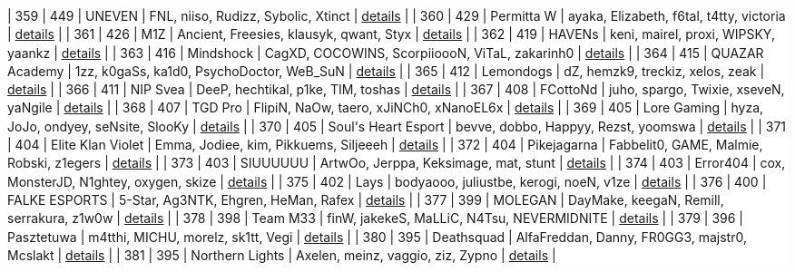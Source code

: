 | 359      |    449 | UNEVEN                                    | FNL, niiso, Rudizz, Sybolic, Xtinct                         | [details](details/2025_02_28/0558--uneven--fnl-niiso-rudizz-sybolic-xtinct.md)                                          |
| 360      |    429 | Permitta W                                | ayaka, Elizabeth, f6tal, t4tty, victoria                    | [details](details/2025_02_28/0560--permitta_w--ayaka-elizabeth-f6tal-t4tty-victoria.md)                                 |
| 361      |    426 | M1Z                                       | Ancient, Freesies, klausyk, qwant, Styx                     | [details](details/2025_02_28/0561--m1z--ancient-freesies-klausyk-qwant-styx.md)                                         |
| 362      |    419 | HAVENs                                    | keni, mairel, proxi, WIPSKY, yaankz                         | [details](details/2025_02_28/0562--havens--keni-mairel-proxi-wipsky-yaankz.md)                                          |
| 363      |    416 | Mindshock                                 | CagXD, COCOWINS, ScorpiioooN, ViTaL, zakarinh0              | [details](details/2025_02_28/0563--mindshock--cagxd-cocowins-scorpiiooon-vital-zakarinh0.md)                            |
| 364      |    415 | QUAZAR Academy                            | 1zz, k0gaSs, ka1d0, PsychoDoctor, WeB_SuN                   | [details](details/2025_02_28/0564--quazar_academy--1zz-k0gass-ka1d0-psychodoctor-web_sun.md)                            |
| 365      |    412 | Lemondogs                                 | dZ, hemzk9, treckiz, xelos, zeak                            | [details](details/2025_02_28/0566--lemondogs--dz-hemzk9-treckiz-xelos-zeak.md)                                          |
| 366      |    411 | NIP Svea                                  | DeeP, hechtikal, p1ke, TIM, toshas                          | [details](details/2025_02_28/0567--nip_svea--deep-hechtikal-p1ke-tim-toshas.md)                                         |
| 367      |    408 | FCottoNd                                  | juho, spargo, Twixie, xseveN, yaNgile                       | [details](details/2025_02_28/0570--fcottond--juho-spargo-twixie-xseven-yangile.md)                                      |
| 368      |    407 | TGD Pro                                   | FlipiN, NaOw, taero, xJiNCh0, xNanoEL6x                     | [details](details/2025_02_28/0571--tgd_pro--flipin-naow-taero-xjinch0-xnanoel6x.md)                                     |
| 369      |    405 | Lore Gaming                               | hyza, JoJo, ondyey, seNsite, SlooKy                         | [details](details/2025_02_28/0574--lore_gaming--hyza-jojo-ondyey-sensite-slooky.md)                                     |
| 370      |    405 | Soul's Heart Esport                       | bevve, dobbo, Happyy, Rezst, yoomswa                        | [details](details/2025_02_28/0575--soul_s_heart_esport--bevve-dobbo-happyy-rezst-yoomswa.md)                            |
| 371      |    404 | Elite Klan Violet                         | Emma, Jodiee, kim, Pikkuems, Siljeeeh                       | [details](details/2025_02_28/0576--elite_klan_violet--emma-jodiee-kim-pikkuems-siljeeeh.md)                             |
| 372      |    404 | Pikejagarna                               | Fabbelit0, GAME, Malmie, Robski, z1egers                    | [details](details/2025_02_28/0578--pikejagarna--fabbelit0-game-malmie-robski-z1egers.md)                                |
| 373      |    403 | SIUUUUUU                                  | ArtwOo, Jerppa, Keksimage, mat, stunt                       | [details](details/2025_02_28/0579--siuuuuuu--artwoo-jerppa-keksimage-mat-stunt.md)                                      |
| 374      |    403 | Error404                                  | cox, MonsterJD, N1ghtey, oxygen, skize                      | [details](details/2025_02_28/0580--error404--cox-monsterjd-n1ghtey-oxygen-skize.md)                                     |
| 375      |    402 | Lays                                      | bodyaooo, juliustbe, kerogi, noeN, v1ze                     | [details](details/2025_02_28/0581--lays--bodyaooo-juliustbe-kerogi-noen-v1ze.md)                                        |
| 376      |    400 | FALKE ESPORTS                             | 5-Star, Ag3NTK, Ehgren, HeMan, Rafex                        | [details](details/2025_02_28/0583--falke_esports--5-star-ag3ntk-ehgren-heman-rafex.md)                                  |
| 377      |    399 | MOLEGAN                                   | DayMake, keegaN, Remill, serrakura, z1w0w                   | [details](details/2025_02_28/0584--molegan--daymake-keegan-remill-serrakura-z1w0w.md)                                   |
| 378      |    398 | Team M33                                  | finW, jakekeS, MaLLiC, N4Tsu, NEVERMIDNITE                  | [details](details/2025_02_28/0585--team_m33--finw-jakekes-mallic-n4tsu-nevermidnite.md)                                 |
| 379      |    396 | Pasztetuwa                                | m4tthi, MICHU, morelz, sk1tt, Vegi                          | [details](details/2025_02_28/0588--pasztetuwa--m4tthi-michu-morelz-sk1tt-vegi.md)                                       |
| 380      |    395 | Deathsquad                                | AlfaFreddan, Danny, FR0GG3, majstr0, Mcslakt                | [details](details/2025_02_28/0589--deathsquad--alfafreddan-danny-fr0gg3-majstr0-mcslakt.md)                             |
| 381      |    395 | Northern Lights                           | Axelen, meinz, vaggio, ziz, Zypno                           | [details](details/2025_02_28/0591--northern_lights--axelen-meinz-vaggio-ziz-zypno.md)                                   |
